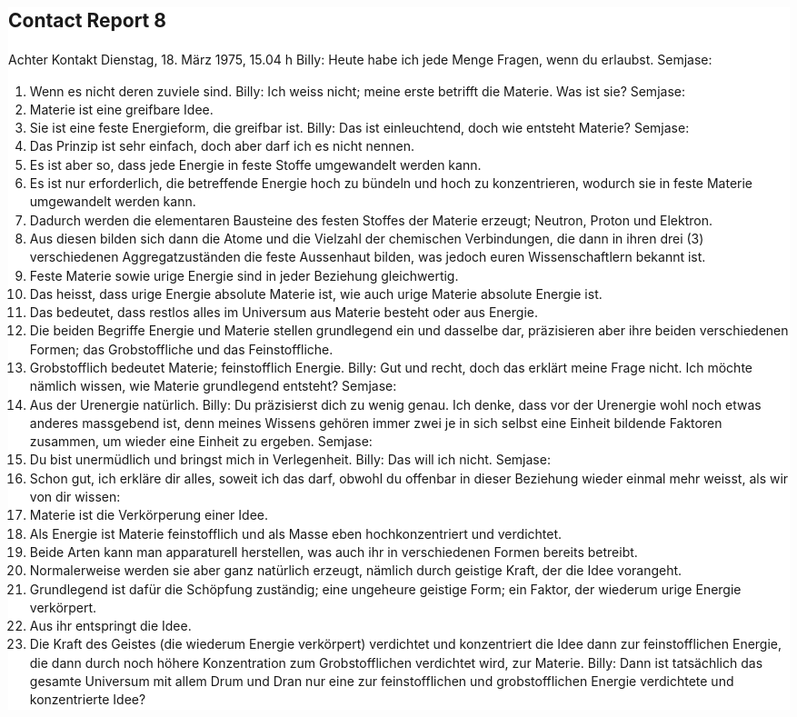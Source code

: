 ## Contact Report 8
Achter Kontakt
Dienstag, 18. März 1975, 15.04 h
Billy:
Heute habe ich jede Menge Fragen, wenn du erlaubst.
Semjase:
1. Wenn es nicht deren zuviele sind.
Billy:
Ich weiss nicht; meine erste betrifft die Materie. Was ist sie?
Semjase:
2. Materie ist eine greifbare Idee.
3. Sie ist eine feste Energieform, die greifbar ist.
Billy:
Das ist einleuchtend, doch wie entsteht Materie?
Semjase:
4. Das Prinzip ist sehr einfach, doch aber darf ich es nicht nennen.
5. Es ist aber so, dass jede Energie in feste Stoffe umgewandelt werden kann.
6. Es ist nur erforderlich, die betreffende Energie hoch zu bündeln und hoch zu konzentrieren, wodurch sie in feste Materie umgewandelt werden kann.
7. Dadurch werden die elementaren Bausteine des festen Stoffes der Materie erzeugt; Neutron, Proton und Elektron.
8. Aus diesen bilden sich dann die Atome und die Vielzahl der chemischen Verbindungen, die dann in ihren drei (3) verschiedenen Aggregatzuständen die feste Aussenhaut bilden, was jedoch euren Wissenschaftlern bekannt ist.
9. Feste Materie sowie urige Energie sind in jeder Beziehung gleichwertig.
10. Das heisst, dass urige Energie absolute Materie ist, wie auch urige Materie absolute Energie ist.
11. Das bedeutet, dass restlos alles im Universum aus Materie besteht oder aus Energie.
12. Die beiden Begriffe Energie und Materie stellen grundlegend ein und dasselbe dar, präzisieren aber ihre beiden verschiedenen Formen; das Grobstoffliche und das Feinstoffliche.
13. Grobstofflich bedeutet Materie; feinstofflich Energie.
Billy:
Gut und recht, doch das erklärt meine Frage nicht. Ich möchte nämlich wissen, wie Materie grundlegend entsteht?
Semjase:
14. Aus der Urenergie natürlich.
Billy:
Du präzisierst dich zu wenig genau. Ich denke, dass vor der Urenergie wohl noch etwas anderes massgebend ist, denn meines Wissens gehören immer zwei je in sich selbst eine Einheit bildende Faktoren zusammen, um wieder eine Einheit zu ergeben.
Semjase:
15. Du bist unermüdlich und bringst mich in Verlegenheit.
Billy:
Das will ich nicht.
Semjase:
16. Schon gut, ich erkläre dir alles, soweit ich das darf, obwohl du offenbar in dieser Beziehung wieder einmal mehr weisst, als wir von dir wissen:
17. Materie ist die Verkörperung einer Idee.
18. Als Energie ist Materie feinstofflich und als Masse eben hochkonzentriert und verdichtet.
19. Beide Arten kann man apparaturell herstellen, was auch ihr in verschiedenen Formen bereits betreibt.
20. Normalerweise werden sie aber ganz natürlich erzeugt, nämlich durch geistige Kraft, der die Idee vorangeht.
21. Grundlegend ist dafür die Schöpfung zuständig; eine ungeheure geistige Form; ein Faktor, der wiederum urige Energie verkörpert.
22. Aus ihr entspringt die Idee.
23. Die Kraft des Geistes (die wiederum Energie verkörpert) verdichtet und konzentriert die Idee dann zur feinstofflichen Energie, die dann durch noch höhere Konzentration zum Grobstofflichen verdichtet wird, zur Materie.
Billy:
Dann ist tatsächlich das gesamte Universum mit allem Drum und Dran nur eine zur feinstofflichen und grobstofflichen Energie verdichtete und konzentrierte Idee?